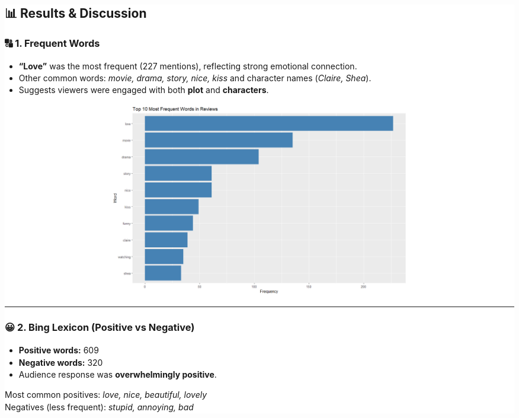 
## 📊 Results & Discussion

### 🔠 1. Frequent Words

- **“Love”** was the most frequent (227 mentions), reflecting strong emotional connection.  
- Other common words: *movie, drama, story, nice, kiss* and character names (*Claire, Shea*).  
- Suggests viewers were engaged with both **plot** and **characters**.  

<p align="center">
  <img src="plots/Top_10_Most Frequent_Words_in_Reviews.png" alt="Top 10 Frequent Words" width="500"/>
</p>

---

### 😀 2. Bing Lexicon (Positive vs Negative)

- **Positive words:** 609  
- **Negative words:** 320  
- Audience response was **overwhelmingly positive**.  

Most common positives: *love, nice, beautiful, lovely*  
Negatives (less frequent): *stupid, annoying, bad*  
